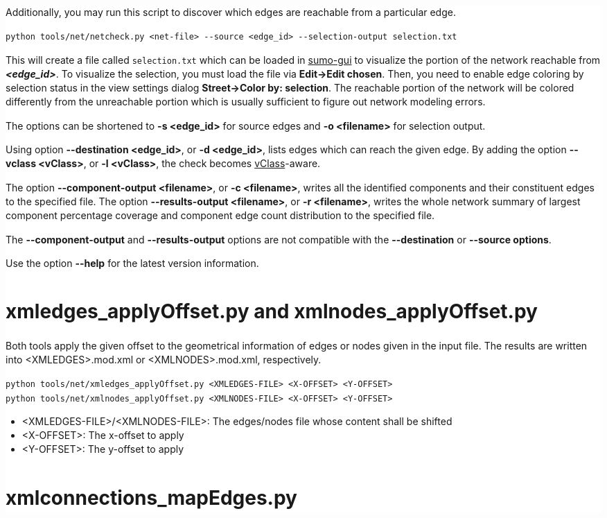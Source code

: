 Additionally, you may run this script to discover which edges are
reachable from a particular edge.

```
python tools/net/netcheck.py <net-file> --source <edge_id> --selection-output selection.txt
```

This will create a file called ```selection.txt``` which can be loaded in
[sumo-gui](../sumo-gui.md) to visualize the portion of the network
reachable from ***<edge_id\>***. To visualize the selection, you must load the
file via **Edit-\>Edit chosen**. Then, you need to enable
edge coloring by selection status in the view settings dialog
**Street-\>Color by: selection**. The reachable portion of the network
will be colored differently from the unreachable portion which is
usually sufficient to figure out network modeling errors.

The options can be shortened to **-s <edge_id\>** for source edges and **-o <filename\>** for selection
output.

Using option **--destination <edge_id\>**, or **-d <edge_id\>**, lists edges which can reach the given edge. By
adding the option **--vclass <vClass\>**, or **-l <vClass\>**, the check becomes
[vClass](../Definition_of_Vehicles,_Vehicle_Types,_and_Routes.md#abstract_vehicle_class)-aware.

The option **--component-output <filename\>**, or **-c <filename\>**, writes all the identified components and their
constituent edges to the specified file. The option **--results-output <filename\>**, or **-r <filename\>**, writes the
whole network summary of largest component percentage coverage and
component edge count distribution to the specified file.

The **--component-output** and **--results-output** options are not compatible with the **--destination** or **--source options**.

Use the option **--help** for the latest version information.

# xmledges_applyOffset.py and xmlnodes_applyOffset.py

Both tools apply the given offset to the geometrical information of
edges or nodes given in the input file. The results are written into
<XMLEDGES\>.mod.xml or <XMLNODES\>.mod.xml, respectively.

```
python tools/net/xmledges_applyOffset.py <XMLEDGES-FILE> <X-OFFSET> <Y-OFFSET>
python tools/net/xmlnodes_applyOffset.py <XMLNODES-FILE> <X-OFFSET> <Y-OFFSET>
```

- <XMLEDGES-FILE\>/<XMLNODES-FILE\>: The edges/nodes file whose content shall be
  shifted
- <X-OFFSET\>: The x-offset to apply
- <Y-OFFSET\>: The y-offset to apply

# xmlconnections_mapEdges.py
